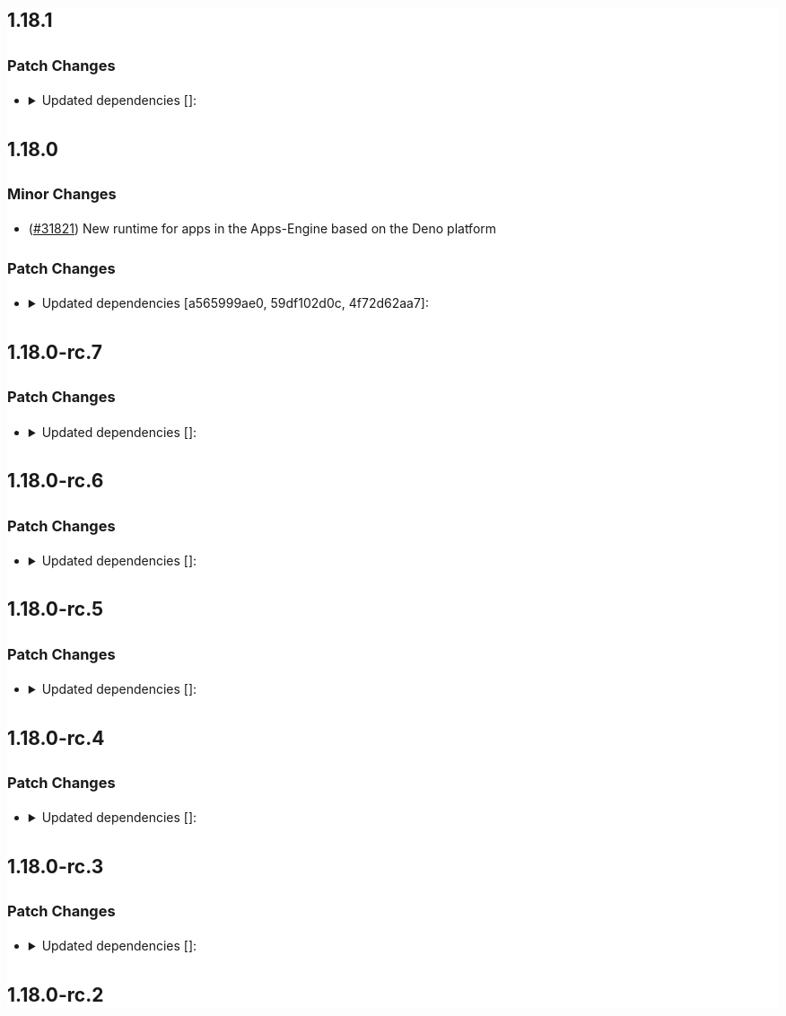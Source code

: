 ## 1.18.1

### Patch Changes

- <details><summary>Updated dependencies []:</summary></details>

## 1.18.0

### Minor Changes

- ([#31821](https://github.com/RocketChat/Rocket.Chat/pull/31821)) New runtime for apps in the Apps-Engine based on the Deno platform

### Patch Changes

- <details><summary>Updated dependencies [a565999ae0, 59df102d0c, 4f72d62aa7]:</summary></details>

## 1.18.0-rc.7

### Patch Changes

- <details><summary>Updated dependencies []:</summary></details>

## 1.18.0-rc.6

### Patch Changes

- <details><summary>Updated dependencies []:</summary></details>

## 1.18.0-rc.5

### Patch Changes

- <details><summary>Updated dependencies []:</summary></details>

## 1.18.0-rc.4

### Patch Changes

- <details><summary>Updated dependencies []:</summary></details>

## 1.18.0-rc.3

### Patch Changes

- <details><summary>Updated dependencies []:</summary></details>

## 1.18.0-rc.2
